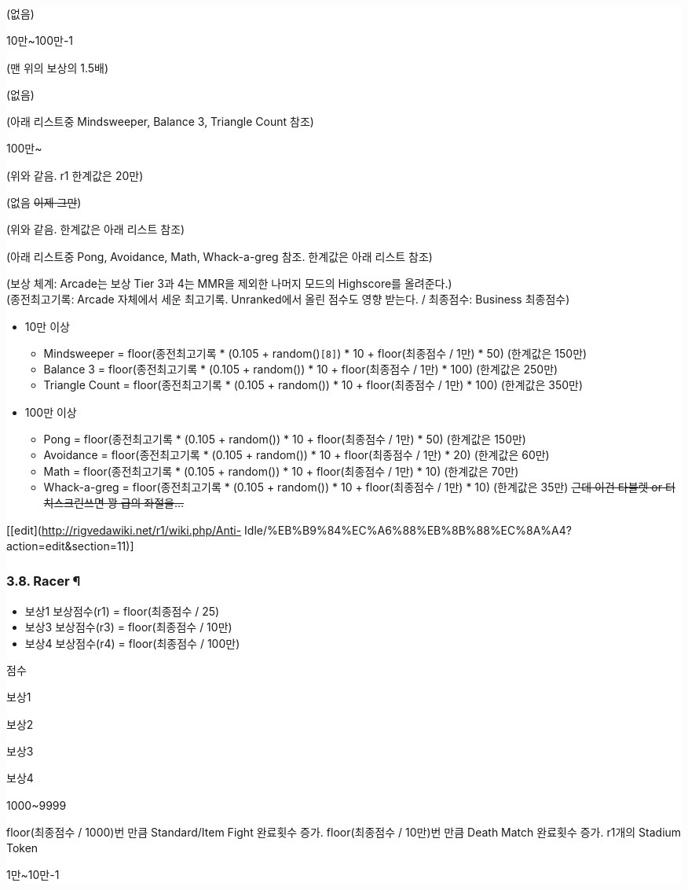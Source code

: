 (없음)

10만~100만-1

(맨 위의 보상의 1.5배)

(없음)

(아래 리스트중 Mindsweeper, Balance 3, Triangle Count 참조)

100만~

(위와 같음. r1 한계값은 20만)

(없음 <del>이제 그만</del>)

(위와 같음. 한계값은 아래 리스트 참조)

(아래 리스트중 Pong, Avoidance, Math, Whack-a-greg 참조. 한계값은 아래 리스트 참조)

  
(보상 체계: Arcade는 보상 Tier 3과 4는 MMR을 제외한 나머지 모드의 Highscore를 올려준다.)  
(종전최고기록: Arcade 자체에서 세운 최고기록. Unranked에서 올린 점수도 영향 받는다. / 최종점수: Business 최종점수)  

  * 10만 이상  

    * Mindsweeper = floor(종전최고기록 * (0.105 + random()`[8]`) * 10 + floor(최종점수 / 1만) * 50) (한계값은 150만)
    * Balance 3 = floor(종전최고기록 * (0.105 + random()) * 10 + floor(최종점수 / 1만) * 100) (한계값은 250만)
    * Triangle Count = floor(종전최고기록 * (0.105 + random()) * 10 + floor(최종점수 / 1만) * 100) (한계값은 350만)
  * 100만 이상  

    * Pong = floor(종전최고기록 * (0.105 + random()) * 10 + floor(최종점수 / 1만) * 50) (한계값은 150만)
    * Avoidance = floor(종전최고기록 * (0.105 + random()) * 10 + floor(최종점수 / 1만) * 20) (한계값은 60만)
    * Math = floor(종전최고기록 * (0.105 + random()) * 10 + floor(최종점수 / 1만) * 10) (한계값은 70만)
    * Whack-a-greg = floor(종전최고기록 * (0.105 + random()) * 10 + floor(최종점수 / 1만) * 10) (한계값은 35만) <del>근데 이건 타블렛 or 터치스크린쓰면 꽝 급의 좌절을...</del>  

[[edit](http://rigvedawiki.net/r1/wiki.php/Anti-
Idle/%EB%B9%84%EC%A6%88%EB%8B%88%EC%8A%A4?action=edit&section=11)]

### 3.8. Racer ¶

  * 보상1 보상점수(r1) = floor(최종점수 / 25)
  * 보상3 보상점수(r3) = floor(최종점수 / 10만)
  * 보상4 보상점수(r4) = floor(최종점수 / 100만)  

점수

보상1

보상2

보상3

보상4

1000~9999

floor(최종점수 / 1000)번 만큼 Standard/Item Fight 완료횟수 증가. floor(최종점수 / 10만)번 만큼
Death Match 완료횟수 증가. r1개의 Stadium Token

1만~10만-1
